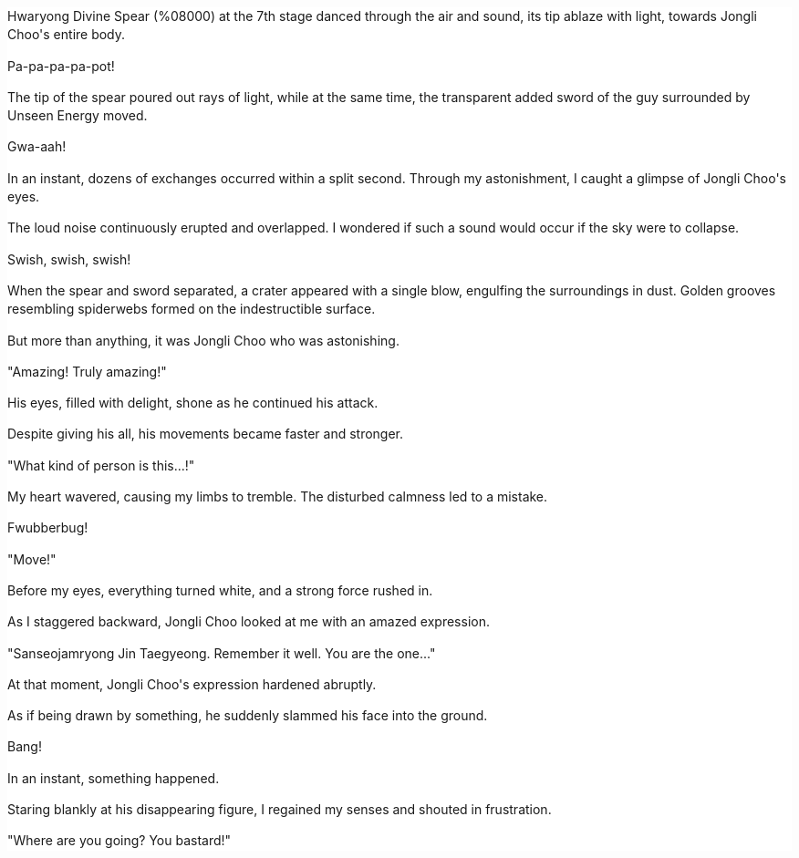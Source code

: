 Hwaryong Divine Spear (%08000) at the 7th stage danced through the air and sound, its tip ablaze with light, towards Jongli Choo's entire body. 

Pa-pa-pa-pa-pot!

The tip of the spear poured out rays of light, while at the same time, the transparent added sword of the guy surrounded by Unseen Energy moved.

Gwa-aah!

In an instant, dozens of exchanges occurred within a split second. Through my astonishment, I caught a glimpse of Jongli Choo's eyes.

The loud noise continuously erupted and overlapped. I wondered if such a sound would occur if the sky were to collapse.

Swish, swish, swish!

When the spear and sword separated, a crater appeared with a single blow, engulfing the surroundings in dust. Golden grooves resembling spiderwebs formed on the indestructible surface.

But more than anything, it was Jongli Choo who was astonishing.

"Amazing! Truly amazing!"

His eyes, filled with delight, shone as he continued his attack.

Despite giving his all, his movements became faster and stronger.

"What kind of person is this...!"

My heart wavered, causing my limbs to tremble. The disturbed calmness led to a mistake.

Fwubberbug!

"Move!"

Before my eyes, everything turned white, and a strong force rushed in.

As I staggered backward, Jongli Choo looked at me with an amazed expression.

"Sanseojamryong Jin Taegyeong. Remember it well. You are the one..."

At that moment, Jongli Choo's expression hardened abruptly.

As if being drawn by something, he suddenly slammed his face into the ground.

Bang!

In an instant, something happened.

Staring blankly at his disappearing figure, I regained my senses and shouted in frustration.

"Where are you going? You bastard!"